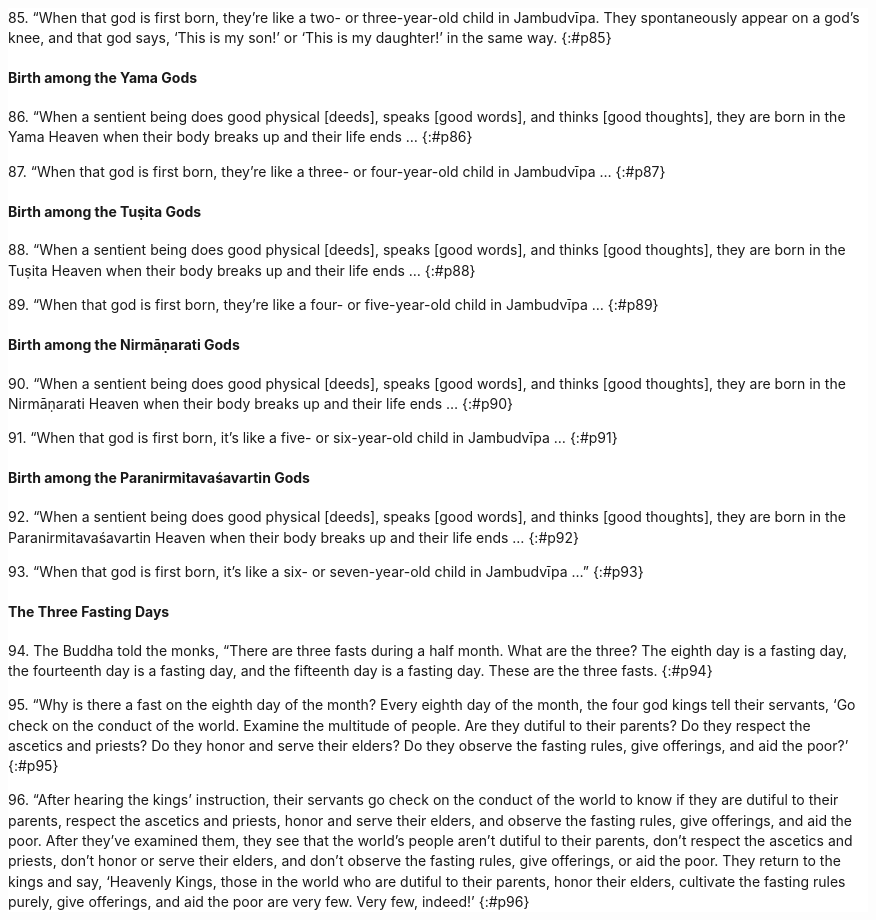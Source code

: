 85\. “When that god is first born, they’re like a two- or three-year-old child in Jambudvīpa. They spontaneously appear on a god’s knee, and that god says, ‘This is my son!’ or ‘This is my daughter!’ in the same way.
{:#p85}

#### Birth among the Yama Gods

86\. “When a sentient being does good physical [deeds], speaks [good words], and thinks [good thoughts], they are born in the Yama Heaven when their body breaks up and their life ends …
{:#p86}

87\. “When that god is first born, they’re like a three- or four-year-old child in Jambudvīpa …
{:#p87}

#### Birth among the Tuṣita Gods

88\. “When a sentient being does good physical [deeds], speaks [good words], and thinks [good thoughts], they are born in the Tuṣita Heaven when their body breaks up and their life ends …
{:#p88}

89\. “When that god is first born, they’re like a four- or five-year-old child in Jambudvīpa …
{:#p89}

#### Birth among the Nirmāṇarati Gods

90\. “When a sentient being does good physical [deeds], speaks [good words], and thinks [good thoughts], they are born in the Nirmāṇarati Heaven when their body breaks up and their life ends …
{:#p90}

91\. “When that god is first born, it’s like a five- or six-year-old child in Jambudvīpa …
{:#p91}

#### Birth among the Paranirmitavaśavartin Gods

92\. “When a sentient being does good physical [deeds], speaks [good words], and thinks [good thoughts], they are born in the Paranirmitavaśavartin Heaven when their body breaks up and their life ends …
{:#p92}

93\. “When that god is first born, it’s like a six- or seven-year-old child in Jambudvīpa …”
{:#p93}

#### The Three Fasting Days

94\. The Buddha told the monks, “There are three fasts during a half month. What are the three? The eighth day is a fasting day, the fourteenth day is a fasting day, and the fifteenth day is a fasting day. These are the three fasts.
{:#p94}

95\. “Why is there a fast on the eighth day of the month? Every eighth day of the month, the four god kings tell their servants, ‘Go check on the conduct of the world. Examine the multitude of people. Are they dutiful to their parents? Do they respect the ascetics and priests? Do they honor and serve their elders? Do they observe the fasting rules, give offerings, and aid the poor?’
{:#p95}

96\. “After hearing the kings’ instruction, their servants go check on the conduct of the world to know if they are dutiful to their parents, respect the ascetics and priests, honor and serve their elders, and observe the fasting rules, give offerings, and aid the poor. After they’ve examined them, they see that the world’s people aren’t dutiful to their parents, don’t respect the ascetics and priests, don’t honor or serve their elders, and don’t observe the fasting rules, give offerings, or aid the poor. They return to the kings and say, ‘Heavenly Kings, those in the world who are dutiful to their parents, honor their elders, cultivate the fasting rules purely, give offerings, and aid the poor are very few. Very few, indeed!’
{:#p96}
